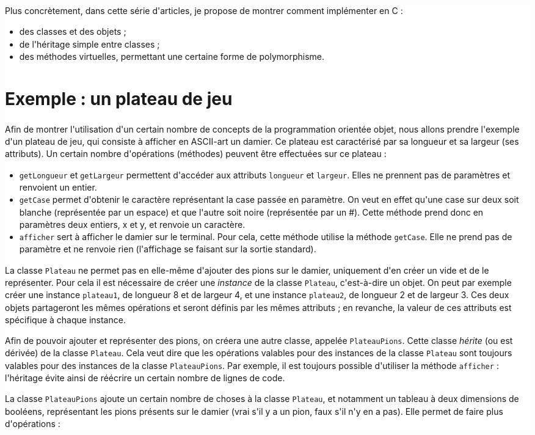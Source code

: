 Plus concrètement, dans cette série d'articles, je propose de montrer
comment implémenter en C : 

* des classes et des objets ;
* de l'héritage simple entre classes ;
* des méthodes virtuelles, permettant une certaine forme de
  polymorphisme.
  
# Exemple : un plateau de jeu #

Afin de montrer l'utilisation d'un certain nombre de concepts de la
programmation orientée objet, nous allons prendre l'exemple d'un
plateau de jeu, qui consiste à afficher en ASCII-art un
damier. Ce plateau est caractérisé par sa longueur et sa largeur (ses
attributs). Un certain nombre d'opérations (méthodes) peuvent être
effectuées sur ce plateau :

* `getLongueur` et `getLargeur` permettent d'accéder aux attributs
  `longueur` et `largeur`. Elles ne prennent pas de paramètres et
  renvoient un entier.
* `getCase` permet d'obtenir le caractère représentant la case passée
  en paramètre. On veut en effet qu'une case sur deux soit blanche
  (représentée par un espace) et que l'autre soit noire (représentée
  par un #). Cette méthode prend donc en paramètres deux entiers, x et
  y, et renvoie un caractère.
* `afficher` sert à afficher le damier sur le terminal. Pour cela,
  cette méthode utilise la méthode `getCase`. Elle ne prend pas de
  paramètre et ne renvoie rien (l'affichage se faisant sur la sortie
  standard). 

La classe `Plateau` ne permet pas en elle-même d'ajouter des pions sur le damier,
uniquement d'en créer un vide et de le représenter. Pour cela 
il est nécessaire de créer une *instance* de la classe
`Plateau`, c'est-à-dire un objet. On peut par exemple créer une
instance `plateau1`, de longueur 8 et de largeur 4, et une
instance `plateau2`, de longueur 2 et de largeur 3. Ces deux
objets partageront les mêmes opérations et seront définis par les
mêmes attributs ; en revanche, la valeur de ces attributs est
spécifique à chaque instance. 

Afin de pouvoir ajouter et représenter des pions, on créera une autre 
classe, appelée `PlateauPions`. Cette classe *hérite*
(ou est dérivée) de la classe `Plateau`. Cela veut dire que les
opérations valables pour des instances de la classe `Plateau` sont
toujours valables pour des instances de la
classe `PlateauPions`. Par exemple, il est toujours possible
d'utiliser la méthode `afficher` : l'héritage évite ainsi de
réécrire un certain nombre de lignes de code.

La classe `PlateauPions` ajoute un certain nombre de choses à
la classe `Plateau`, et notamment un tableau à deux dimensions
de booléens, représentant les pions présents sur le damier (vrai s'il y a
un pion, faux s'il n'y en a pas). Elle permet de faire plus d'opérations
:  
